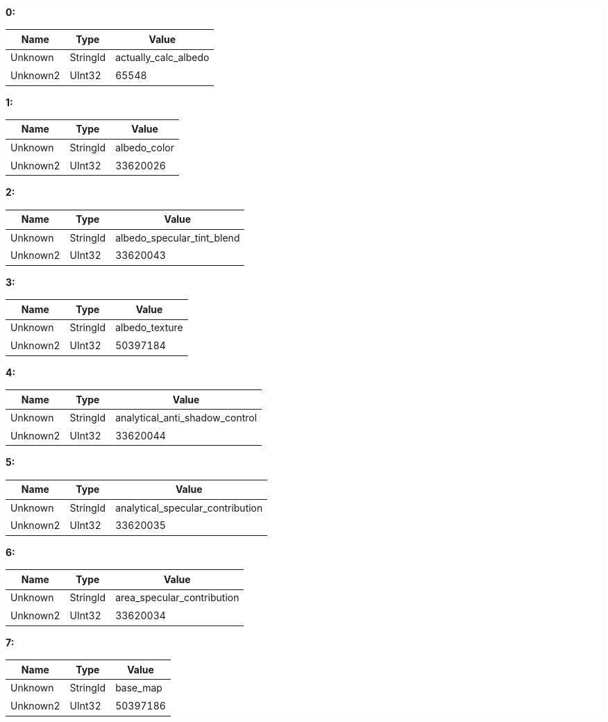 
**0:**

Name	| Type	| Value
---	|---	|---	|
Unknown	|StringId	|actually_calc_albedo
Unknown2	|UInt32	|65548


**1:**

Name	| Type	| Value
---	|---	|---	|
Unknown	|StringId	|albedo_color
Unknown2	|UInt32	|33620026


**2:**

Name	| Type	| Value
---	|---	|---	|
Unknown	|StringId	|albedo_specular_tint_blend
Unknown2	|UInt32	|33620043


**3:**

Name	| Type	| Value
---	|---	|---	|
Unknown	|StringId	|albedo_texture
Unknown2	|UInt32	|50397184


**4:**

Name	| Type	| Value
---	|---	|---	|
Unknown	|StringId	|analytical_anti_shadow_control
Unknown2	|UInt32	|33620044


**5:**

Name	| Type	| Value
---	|---	|---	|
Unknown	|StringId	|analytical_specular_contribution
Unknown2	|UInt32	|33620035


**6:**

Name	| Type	| Value
---	|---	|---	|
Unknown	|StringId	|area_specular_contribution
Unknown2	|UInt32	|33620034


**7:**

Name	| Type	| Value
---	|---	|---	|
Unknown	|StringId	|base_map
Unknown2	|UInt32	|50397186
